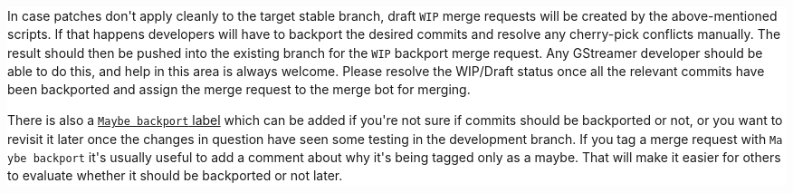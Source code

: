 In case patches don't apply cleanly to the target stable branch, draft `WIP`
merge requests will be created by the above-mentioned scripts. If that happens
developers will have to backport the desired commits and resolve any cherry-pick
conflicts manually. The result should then be pushed into the existing branch
for the `WIP` backport merge request. Any GStreamer developer should be able
to do this, and help in this area is always welcome. Please resolve the WIP/Draft
status once all the relevant commits have been backported and assign the
merge request to the merge bot for merging.

There is also a [`Maybe backport` label][maybe-backport] which can be added
if you're not sure if commits should be backported or not, or you want to
revisit it later once the changes in question have seen some testing in the
development branch. If you tag a merge request with `Maybe backport` it's
usually useful to add a comment about why it's being tagged only as a maybe.
That will make it easier for others to evaluate whether it should be backported
or not later.

[needs-backport]: https://gitlab.freedesktop.org/groups/gstreamer/-/merge_requests?state=merged&label_name[]=Needs%20backport
[maybe-backport]: https://gitlab.freedesktop.org/groups/gstreamer/-/merge_requests?state=merged&label_name[]=Maybe%20backport


[stack-trace]: https://wiki.gnome.org/Community/GettingInTouch/Bugzilla/GettingTraces/Details
[gitlab-merge-request-workflow]: https://docs.gitlab.com/ce/user/project/merge_requests/index.html#overview
[special-md-references]: https://docs.gitlab.com/ee/user/markdown.html#special-gitlab-references
[bugs]: https://gstreamer.freedesktop.org/bugs/
[gitlab]: https://gitlab.freedesktop.org/gstreamer
[gst-indent]: https://gitlab.freedesktop.org/gstreamer/gstreamer/-/blob/main/scripts/gst-indent-all
[gst-indent]: https://gitlab.freedesktop.org/gstreamer/gstreamer/tree/master/tools/gst-indent
[bitreader]: https://gstreamer.freedesktop.org/documentation/base/gstbitreader.html?gi-language=c#GstBitReader
[bytereader]: https://gstreamer.freedesktop.org/documentation/base/gstbytereader.html?gi-language=c#GstByteReader